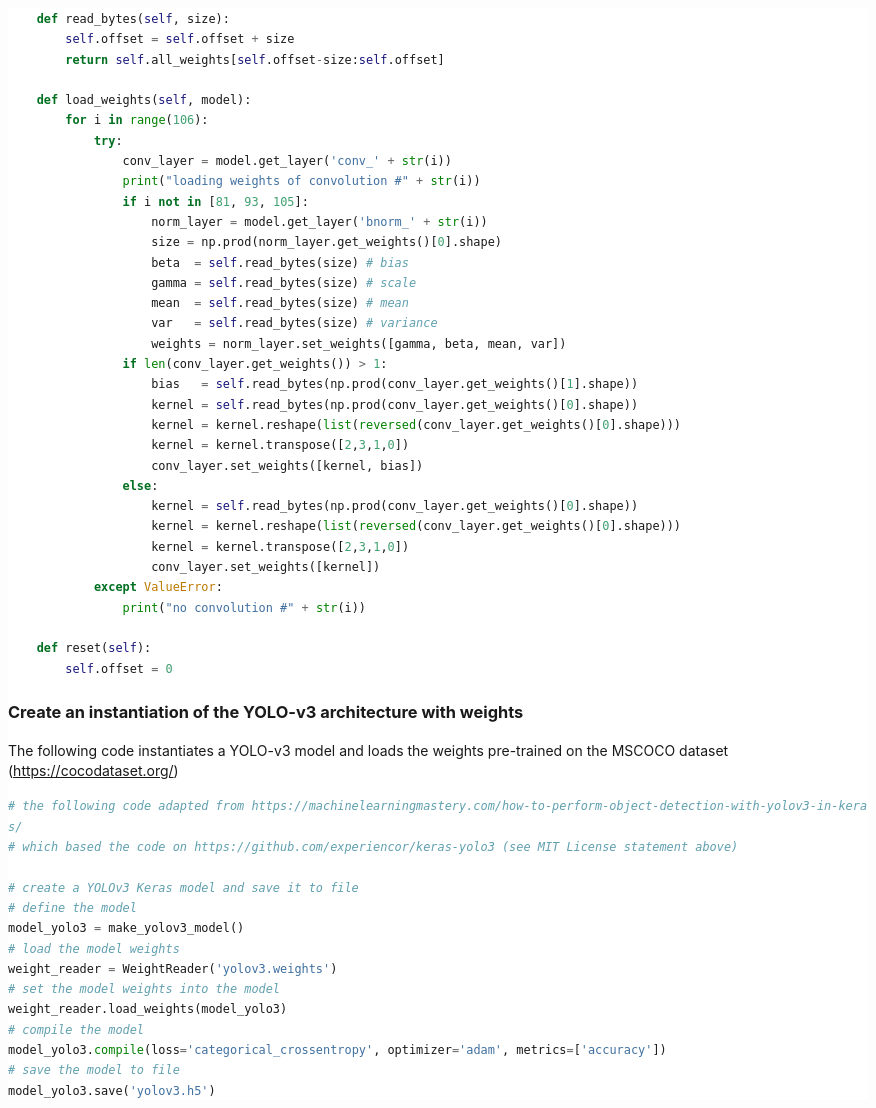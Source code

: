 ```python
    def read_bytes(self, size):
        self.offset = self.offset + size
        return self.all_weights[self.offset-size:self.offset]
 
    def load_weights(self, model):
        for i in range(106):
            try:
                conv_layer = model.get_layer('conv_' + str(i))
                print("loading weights of convolution #" + str(i))
                if i not in [81, 93, 105]:
                    norm_layer = model.get_layer('bnorm_' + str(i))
                    size = np.prod(norm_layer.get_weights()[0].shape)
                    beta  = self.read_bytes(size) # bias
                    gamma = self.read_bytes(size) # scale
                    mean  = self.read_bytes(size) # mean
                    var   = self.read_bytes(size) # variance
                    weights = norm_layer.set_weights([gamma, beta, mean, var])
                if len(conv_layer.get_weights()) > 1:
                    bias   = self.read_bytes(np.prod(conv_layer.get_weights()[1].shape))
                    kernel = self.read_bytes(np.prod(conv_layer.get_weights()[0].shape))
                    kernel = kernel.reshape(list(reversed(conv_layer.get_weights()[0].shape)))
                    kernel = kernel.transpose([2,3,1,0])
                    conv_layer.set_weights([kernel, bias])
                else:
                    kernel = self.read_bytes(np.prod(conv_layer.get_weights()[0].shape))
                    kernel = kernel.reshape(list(reversed(conv_layer.get_weights()[0].shape)))
                    kernel = kernel.transpose([2,3,1,0])
                    conv_layer.set_weights([kernel])
            except ValueError:
                print("no convolution #" + str(i))
 
    def reset(self):
        self.offset = 0
```

### Create an instantiation of the YOLO-v3 architecture with weights
The following code instantiates a YOLO-v3 model and loads the weights pre-trained on the MSCOCO dataset (https://cocodataset.org/)


```python
# the following code adapted from https://machinelearningmastery.com/how-to-perform-object-detection-with-yolov3-in-keras/
# which based the code on https://github.com/experiencor/keras-yolo3 (see MIT License statement above)

# create a YOLOv3 Keras model and save it to file
# define the model
model_yolo3 = make_yolov3_model()
# load the model weights
weight_reader = WeightReader('yolov3.weights')
# set the model weights into the model
weight_reader.load_weights(model_yolo3)
# compile the model
model_yolo3.compile(loss='categorical_crossentropy', optimizer='adam', metrics=['accuracy'])
# save the model to file
model_yolo3.save('yolov3.h5')
```

